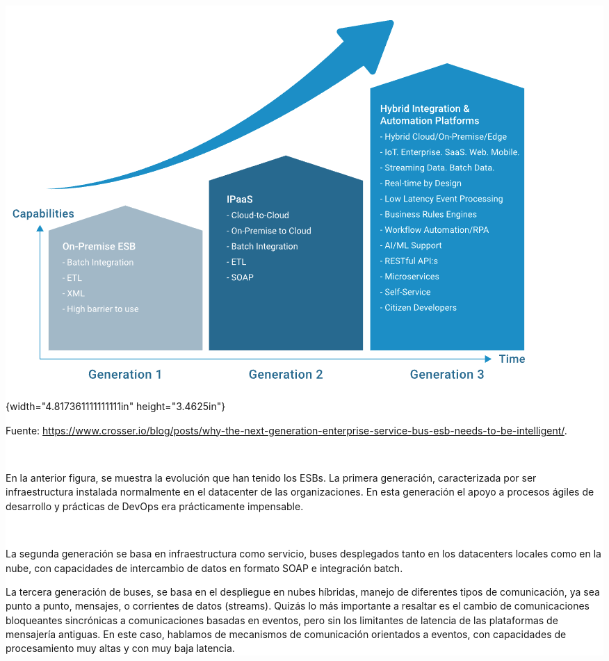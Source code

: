 ![](./images/media/image7.png){width="4.817361111111111in"
height="3.4625in"}

Fuente: https://www.crosser.io/blog/posts/why-the-next-generation-enterprise-service-bus-esb-needs-to-be-intelligent/.

<br>

En la anterior figura, se muestra la evolución que han tenido los ESBs.
La primera generación, caracterizada por ser infraestructura instalada
normalmente en el datacenter de las organizaciones. En esta generación
el apoyo a procesos ágiles de desarrollo y prácticas de DevOps era
prácticamente impensable.

<br>

La segunda generación se basa en infraestructura como servicio, buses
desplegados tanto en los datacenters locales como en la nube, con
capacidades de intercambio de datos en formato SOAP e integración batch.

La tercera generación de buses, se basa en el despliegue en nubes
híbridas, manejo de diferentes tipos de comunicación, ya sea punto a
punto, mensajes, o corrientes de datos (streams). Quizás lo más
importante a resaltar es el cambio de comunicaciones bloqueantes
sincrónicas a comunicaciones basadas en eventos, pero sin los limitantes
de latencia de las plataformas de mensajería antiguas. En este caso,
hablamos de mecanismos de comunicación orientados a eventos, con
capacidades de procesamiento muy altas y con muy baja latencia.
